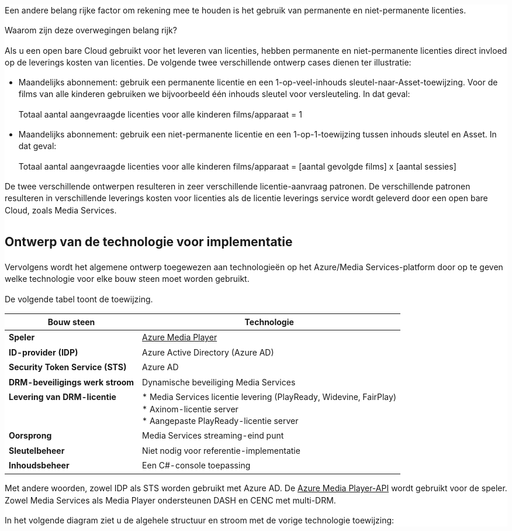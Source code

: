 Een andere belang rijke factor om rekening mee te houden is het gebruik van permanente en niet-permanente licenties.

Waarom zijn deze overwegingen belang rijk?

Als u een open bare Cloud gebruikt voor het leveren van licenties, hebben permanente en niet-permanente licenties direct invloed op de leverings kosten van licenties. De volgende twee verschillende ontwerp cases dienen ter illustratie:

* Maandelijks abonnement: gebruik een permanente licentie en een 1-op-veel-inhouds sleutel-naar-Asset-toewijzing. Voor de films van alle kinderen gebruiken we bijvoorbeeld één inhouds sleutel voor versleuteling. In dat geval:

    Totaal aantal aangevraagde licenties voor alle kinderen films/apparaat = 1

* Maandelijks abonnement: gebruik een niet-permanente licentie en een 1-op-1-toewijzing tussen inhouds sleutel en Asset. In dat geval:

    Totaal aantal aangevraagde licenties voor alle kinderen films/apparaat = [aantal gevolgde films] x [aantal sessies]

De twee verschillende ontwerpen resulteren in zeer verschillende licentie-aanvraag patronen. De verschillende patronen resulteren in verschillende leverings kosten voor licenties als de licentie leverings service wordt geleverd door een open bare Cloud, zoals Media Services.

## <a name="map-design-to-technology-for-implementation"></a>Ontwerp van de technologie voor implementatie
Vervolgens wordt het algemene ontwerp toegewezen aan technologieën op het Azure/Media Services-platform door op te geven welke technologie voor elke bouw steen moet worden gebruikt.

De volgende tabel toont de toewijzing.

| **Bouw steen** | **Technologie** |
| --- | --- |
| **Speler** |[Azure Media Player](https://azure.microsoft.com/services/media-services/media-player/) |
| **ID-provider (IDP)** |Azure Active Directory (Azure AD) |
| **Security Token Service (STS)** |Azure AD |
| **DRM-beveiligings werk stroom** |Dynamische beveiliging Media Services |
| **Levering van DRM-licentie** |* Media Services licentie levering (PlayReady, Widevine, FairPlay) <br/>* Axinom-licentie server <br/>* Aangepaste PlayReady-licentie server |
| **Oorsprong** |Media Services streaming-eind punt |
| **Sleutelbeheer** |Niet nodig voor referentie-implementatie |
| **Inhoudsbeheer** |Een C#-console toepassing |

Met andere woorden, zowel IDP als STS worden gebruikt met Azure AD. De [Azure Media Player-API](https://amp.azure.net/libs/amp/latest/docs/) wordt gebruikt voor de speler. Zowel Media Services als Media Player ondersteunen DASH en CENC met multi-DRM.

In het volgende diagram ziet u de algehele structuur en stroom met de vorige technologie toewijzing:
